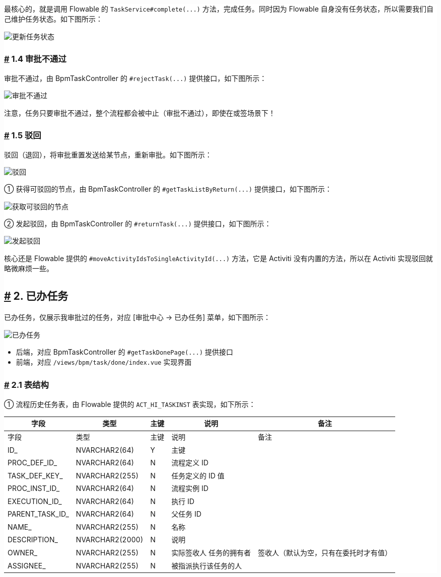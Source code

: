  最核心的，就是调用 Flowable 的 `TaskService#complete(...)` 方法，完成任务。同时因为 Flowable 自身没有任务状态，所以需要我们自己维护任务状态。如下图所示：

 ![更新任务状态](https://doc.iocoder.cn/img/%E5%B7%A5%E4%BD%9C%E6%B5%81%E6%89%8B%E5%86%8C/%E4%BB%BB%E5%8A%A1%E5%88%97%E8%A1%A8/%E6%9B%B4%E6%96%B0%E4%BB%BB%E5%8A%A1%E7%8A%B6%E6%80%81.png)

 ### [#](#_1-4-审批不通过) 1.4 审批不通过

 审批不通过，由 BpmTaskController 的 `#rejectTask(...)` 提供接口，如下图所示：

 ![审批不通过](https://doc.iocoder.cn/img/%E5%B7%A5%E4%BD%9C%E6%B5%81%E6%89%8B%E5%86%8C/%E4%BB%BB%E5%8A%A1%E5%88%97%E8%A1%A8/%E5%AE%A1%E6%89%B9%E4%B8%8D%E9%80%9A%E8%BF%87.png)

 注意，任务只要审批不通过，整个流程都会被中止（审批不通过），即使在或签场景下！

 ### [#](#_1-5-驳回) 1.5 驳回

 驳回（退回），将审批重置发送给某节点，重新审批。如下图所示：

 ![驳回](https://doc.iocoder.cn/img/%E5%B7%A5%E4%BD%9C%E6%B5%81%E6%89%8B%E5%86%8C/%E4%BB%BB%E5%8A%A1%E5%88%97%E8%A1%A8/%E9%A9%B3%E5%9B%9E.png)

 ① 获得可驳回的节点，由 BpmTaskController 的 `#getTaskListByReturn(...)` 提供接口，如下图所示：

 ![获取可驳回的节点](https://doc.iocoder.cn/img/%E5%B7%A5%E4%BD%9C%E6%B5%81%E6%89%8B%E5%86%8C/%E4%BB%BB%E5%8A%A1%E5%88%97%E8%A1%A8/%E8%8E%B7%E5%8F%96%E5%8F%AF%E9%A9%B3%E5%9B%9E%E7%9A%84%E8%8A%82%E7%82%B9.png)

 ② 发起驳回，由 BpmTaskController 的 `#returnTask(...)` 提供接口，如下图所示：

 ![发起驳回](https://doc.iocoder.cn/img/%E5%B7%A5%E4%BD%9C%E6%B5%81%E6%89%8B%E5%86%8C/%E4%BB%BB%E5%8A%A1%E5%88%97%E8%A1%A8/%E5%8F%91%E8%B5%B7%E9%A9%B3%E5%9B%9E.png)

 核心还是 Flowable 提供的 `#moveActivityIdsToSingleActivityId(...)` 方法，它是 Activiti 没有内置的方法，所以在 Activiti 实现驳回就略微麻烦一些。

 ## [#](#_2-已办任务) 2. 已办任务

 已办任务，仅展示我审批过的任务，对应 [审批中心 -> 已办任务] 菜单，如下图所示：

 ![已办任务](https://doc.iocoder.cn/img/%E5%B7%A5%E4%BD%9C%E6%B5%81%E6%89%8B%E5%86%8C/%E4%BB%BB%E5%8A%A1%E5%88%97%E8%A1%A8/%E5%B7%B2%E5%8A%9E%E4%BB%BB%E5%8A%A1.png)

 * 后端，对应 BpmTaskController 的 `#getTaskDonePage(...)` 提供接口
* 前端，对应 `/views/bpm/task/done/index.vue` 实现界面

 ### [#](#_2-1-表结构) 2.1 表结构

 ① 流程历史任务表，由 Flowable 提供的 `ACT_HI_TASKINST` 表实现，如下所示：

 

| 字段 | 类型 | 主键 | 说明 | 备注 |
| --- | --- | --- | --- | --- |
| 字段 | 类型 | 主键 | 说明 | 备注 |
| ID\_ | NVARCHAR2(64) | Y | 主键 |  |
| PROC\_DEF\_ID\_ | NVARCHAR2(64) | N | 流程定义 ID |  |
| TASK\_DEF\_KEY\_ | NVARCHAR2(255) | N | 任务定义的 ID 值 |  |
| PROC\_INST\_ID\_ | NVARCHAR2(64) | N | 流程实例 ID |  |
| EXECUTION\_ID\_ | NVARCHAR2(64) | N | 执行 ID |  |
| PARENT\_TASK\_ID\_ | NVARCHAR2(64) | N | 父任务 ID |  |
| NAME\_ | NVARCHAR2(255) | N | 名称 |  |
| DESCRIPTION\_ | NVARCHAR2(2000) | N | 说明 |  |
| OWNER\_ | NVARCHAR2(255) | N | 实际签收人 任务的拥有者 | 签收人（默认为空，只有在委托时才有值） |
| ASSIGNEE\_ | NVARCHAR2(255) | N | 被指派执行该任务的人 |  |